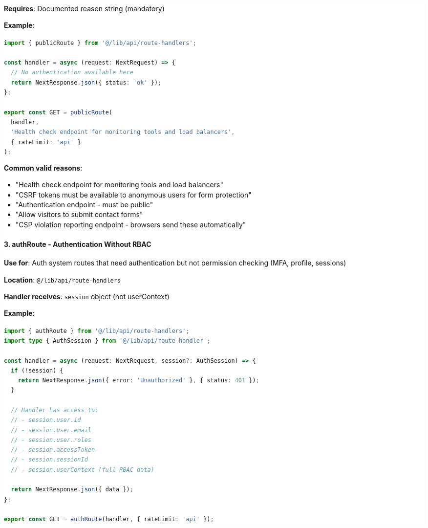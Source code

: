 **Requires**: Documented reason string (mandatory)

**Example**:
```typescript
import { publicRoute } from '@/lib/api/route-handlers';

const handler = async (request: NextRequest) => {
  // No authentication available here
  return NextResponse.json({ status: 'ok' });
};

export const GET = publicRoute(
  handler,
  'Health check endpoint for monitoring tools and load balancers',
  { rateLimit: 'api' }
);
```

**Common valid reasons**:
- "Health check endpoint for monitoring tools and load balancers"
- "CSRF tokens must be available to anonymous users for form protection"
- "Authentication endpoint - must be public"
- "Allow visitors to submit contact forms"
- "CSP violation reporting endpoint - browsers send these automatically"

#### 3. **authRoute** - Authentication Without RBAC

**Use for**: Auth system routes that need authentication but not permission checking (MFA, profile, sessions)

**Location**: `@/lib/api/route-handlers`

**Handler receives**: `session` object (not userContext)

**Example**:
```typescript
import { authRoute } from '@/lib/api/route-handlers';
import type { AuthSession } from '@/lib/api/route-handler';

const handler = async (request: NextRequest, session?: AuthSession) => {
  if (!session) {
    return NextResponse.json({ error: 'Unauthorized' }, { status: 401 });
  }

  // Handler has access to:
  // - session.user.id
  // - session.user.email
  // - session.user.roles
  // - session.accessToken
  // - session.sessionId
  // - session.userContext (full RBAC data)

  return NextResponse.json({ data });
};

export const GET = authRoute(handler, { rateLimit: 'api' });
```
